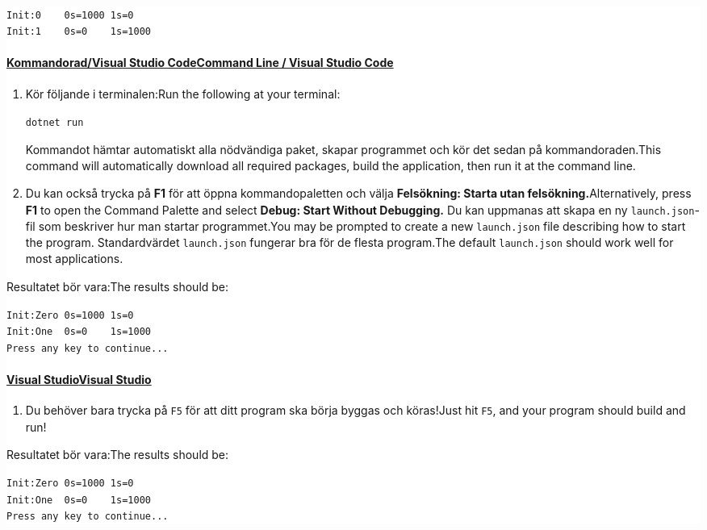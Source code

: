 ```Output
Init:0    0s=1000 1s=0   
Init:1    0s=0    1s=1000
```

#### <a name="command-line--visual-studio-code"></a>[<span data-ttu-id="f8f05-241">Kommandorad/Visual Studio Code</span><span class="sxs-lookup"><span data-stu-id="f8f05-241">Command Line / Visual Studio Code</span></span>](#tab/tabid-csharp)

1. <span data-ttu-id="f8f05-242">Kör följande i terminalen:</span><span class="sxs-lookup"><span data-stu-id="f8f05-242">Run the following at your terminal:</span></span>

    ```bash
    dotnet run
    ```

    <span data-ttu-id="f8f05-243">Kommandot hämtar automatiskt alla nödvändiga paket, skapar programmet och kör det sedan på kommandoraden.</span><span class="sxs-lookup"><span data-stu-id="f8f05-243">This command will automatically download all required packages, build the application, then run it at the command line.</span></span>

1. <span data-ttu-id="f8f05-244">Du kan också trycka på **F1** för att öppna kommandopaletten och välja **Felsökning: Starta utan felsökning.**</span><span class="sxs-lookup"><span data-stu-id="f8f05-244">Alternatively, press **F1** to open the Command Palette and select **Debug: Start Without Debugging.**</span></span>
<span data-ttu-id="f8f05-245">Du kan uppmanas att skapa en ny ``launch.json``-fil som beskriver hur man startar programmet.</span><span class="sxs-lookup"><span data-stu-id="f8f05-245">You may be prompted to create a new ``launch.json`` file describing how to start the program.</span></span>
<span data-ttu-id="f8f05-246">Standardvärdet ``launch.json`` fungerar bra för de flesta program.</span><span class="sxs-lookup"><span data-stu-id="f8f05-246">The default ``launch.json`` should work well for most applications.</span></span>

<span data-ttu-id="f8f05-247">Resultatet bör vara:</span><span class="sxs-lookup"><span data-stu-id="f8f05-247">The results should be:</span></span>

```Output
Init:Zero 0s=1000 1s=0
Init:One  0s=0    1s=1000
Press any key to continue...
```

#### <a name="visual-studio"></a>[<span data-ttu-id="f8f05-248">Visual Studio</span><span class="sxs-lookup"><span data-stu-id="f8f05-248">Visual Studio</span></span>](#tab/tabid-vs2019)

1. <span data-ttu-id="f8f05-249">Du behöver bara trycka på `F5` för att ditt program ska börja byggas och köras!</span><span class="sxs-lookup"><span data-stu-id="f8f05-249">Just hit `F5`, and your program should build and run!</span></span>

<span data-ttu-id="f8f05-250">Resultatet bör vara:</span><span class="sxs-lookup"><span data-stu-id="f8f05-250">The results should be:</span></span>

```Output
Init:Zero 0s=1000 1s=0
Init:One  0s=0    1s=1000
Press any key to continue...
```
